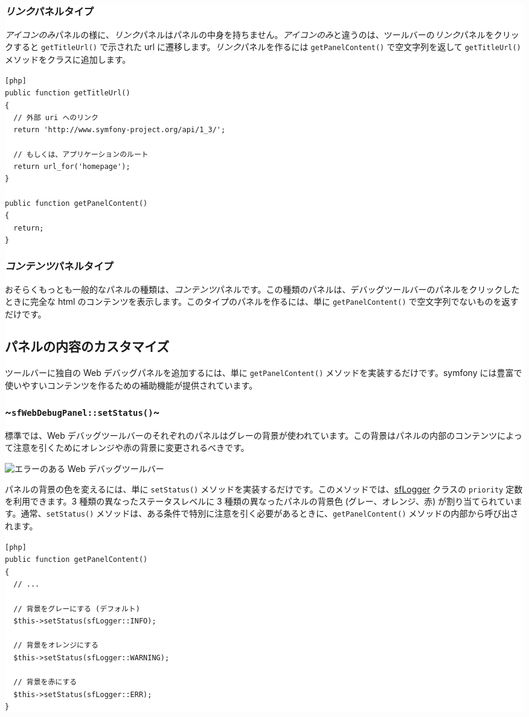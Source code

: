 ### *リンク*パネルタイプ

*アイコンのみ*パネルの様に、*リンク*パネルはパネルの中身を持ちません。*アイコンのみ*と違うのは、ツールバーの*リンク*パネルをクリックすると `getTitleUrl()` で示された url に遷移します。*リンク*パネルを作るには `getPanelContent()` で空文字列を返して `getTitleUrl()` メソッドをクラスに追加します。

    [php]
    public function getTitleUrl()
    {
      // 外部 uri へのリンク
      return 'http://www.symfony-project.org/api/1_3/';

      // もしくは、アプリケーションのルート
      return url_for('homepage');
    }

    public function getPanelContent()
    {
      return;
    }

### *コンテンツ*パネルタイプ    


おそらくもっとも一般的なパネルの種類は、*コンテンツ*パネルです。この種類のパネルは、デバッグツールバーのパネルをクリックしたときに完全な html のコンテンツを表示します。このタイプのパネルを作るには、単に `getPanelContent()` で空文字列でないものを返すだけです。

パネルの内容のカスタマイズ
--------------------------

ツールバーに独自の Web デバッグパネルを追加するには、単に `getPanelContent()` メソッドを実装するだけです。symfony には豊富で使いやすいコンテンツを作るための補助機能が提供されています。

### ~`sfWebDebugPanel::setStatus()`~

標準では、Web デバッグツールバーのそれぞれのパネルはグレーの背景が使われています。この背景はパネルの内部のコンテンツによって注意を引くためにオレンジや赤の背景に変更されるべきです。

![エラーのある Web デバッグツールバー](http://www.symfony-project.org/images/more-with-symfony/web_debug_05.png "logs にエラー状態を表示している Web デバッグツールバー")

パネルの背景の色を変えるには、単に `setStatus()` メソッドを実装するだけです。このメソッドでは、[sfLogger](http://www.symfony-project.org/api/1_3/sfLogger) クラスの `priority` 定数を利用できます。3 種類の異なったステータスレベルに 3 種類の異なったパネルの背景色 (グレー、オレンジ、赤) が割り当てられています。通常、`setStatus()` メソッドは、ある条件で特別に注意を引く必要があるときに、`getPanelContent()` メソッドの内部から呼び出されます。

    [php]
    public function getPanelContent()
    {
      // ...

      // 背景をグレーにする (デフォルト)
      $this->setStatus(sfLogger::INFO);

      // 背景をオレンジにする
      $this->setStatus(sfLogger::WARNING);

      // 背景を赤にする
      $this->setStatus(sfLogger::ERR);
    }
